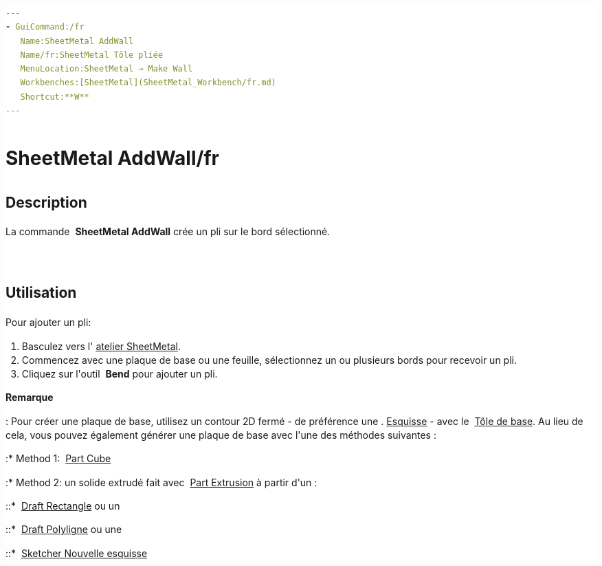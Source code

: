 ```yaml
---
- GuiCommand:/fr
   Name:SheetMetal AddWall
   Name/fr:SheetMetal Tôle pliée
   MenuLocation:SheetMetal → Make Wall
   Workbenches:[SheetMetal](SheetMetal_Workbench/fr.md)
   Shortcut:**W**
---
```


# SheetMetal AddWall/fr

## Description

La commande <img alt="" src=images/SheetMetal_Bend.svg  style="width:24px;"> **SheetMetal AddWall** crée un pli sur le bord sélectionné.

<img alt="" src=images/PostBend.png  style="width:320px;">

## Utilisation


<div class="mw-translate-fuzzy">

Pour ajouter un pli:

1.  Basculez vers l\'<img alt="" src=images/Sheetmetal_workbench_icon.svg  style="width:22px;"> [atelier SheetMetal](SheetMetal_Workbench/fr.md).
2.  Commencez avec une plaque de base ou une feuille, sélectionnez un ou plusieurs bords pour recevoir un pli.
3.  Cliquez sur l\'outil <img alt="" src=images/SheetMetal_Bend.svg  style="width:24px;"> **Bend** pour ajouter un pli.


</div>


**Remarque**

: Pour créer une plaque de base, utilisez un contour 2D fermé - de préférence une <img alt="" src=images/Sketcher_NewSketch.svg  style="width:24px;">. [Esquisse](Sketcher_NewSketch/fr.md) - avec le <img alt="" src=images/SheetMetal_AddBase.svg  style="width:24px;"> [Tôle de base](SheetMetal_AddBase/fr.md).
Au lieu de cela, vous pouvez également générer une plaque de base avec l\'une des méthodes suivantes :

:\* Method 1: <img alt="" src=images/Part_Box.svg  style="width:24px;"> [Part Cube](Part_Box/fr.md)

:\* Method 2: un solide extrudé fait avec <img alt="" src=images/Part_Extrude.svg  style="width:24px;"> [Part Extrusion](Part_Extrude/fr.md) à partir d\'un :

::\* <img alt="" src=images/Draft_Rectangle.svg  style="width:24px;"> [Draft Rectangle](Draft_Rectangle/fr.md) ou un

::\* <img alt="" src=images/Draft_Wire.svg  style="width:24px;"> [Draft Polyligne](Draft_Wire/fr.md) ou une

::\* <img alt="" src=images/Sketcher_NewSketch.svg  style="width:24px;"> [Sketcher Nouvelle esquisse](Sketcher_NewSketch/fr.md)
